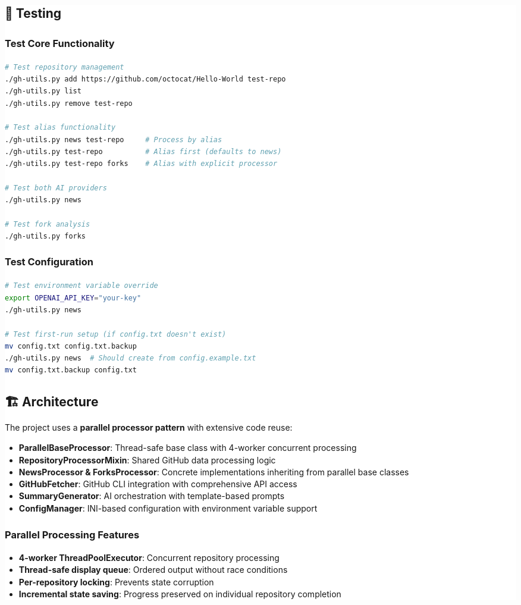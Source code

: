 ## 🧪 Testing

### Test Core Functionality
```bash
# Test repository management
./gh-utils.py add https://github.com/octocat/Hello-World test-repo
./gh-utils.py list
./gh-utils.py remove test-repo

# Test alias functionality
./gh-utils.py news test-repo     # Process by alias
./gh-utils.py test-repo          # Alias first (defaults to news)
./gh-utils.py test-repo forks    # Alias with explicit processor

# Test both AI providers
./gh-utils.py news

# Test fork analysis
./gh-utils.py forks
```

### Test Configuration
```bash
# Test environment variable override
export OPENAI_API_KEY="your-key"
./gh-utils.py news

# Test first-run setup (if config.txt doesn't exist)
mv config.txt config.txt.backup
./gh-utils.py news  # Should create from config.example.txt
mv config.txt.backup config.txt
```

## 🏗️ Architecture

The project uses a **parallel processor pattern** with extensive code reuse:

- **ParallelBaseProcessor**: Thread-safe base class with 4-worker concurrent processing
- **RepositoryProcessorMixin**: Shared GitHub data processing logic  
- **NewsProcessor & ForksProcessor**: Concrete implementations inheriting from parallel base classes
- **GitHubFetcher**: GitHub CLI integration with comprehensive API access
- **SummaryGenerator**: AI orchestration with template-based prompts
- **ConfigManager**: INI-based configuration with environment variable support

### Parallel Processing Features
- **4-worker ThreadPoolExecutor**: Concurrent repository processing
- **Thread-safe display queue**: Ordered output without race conditions
- **Per-repository locking**: Prevents state corruption
- **Incremental state saving**: Progress preserved on individual repository completion
